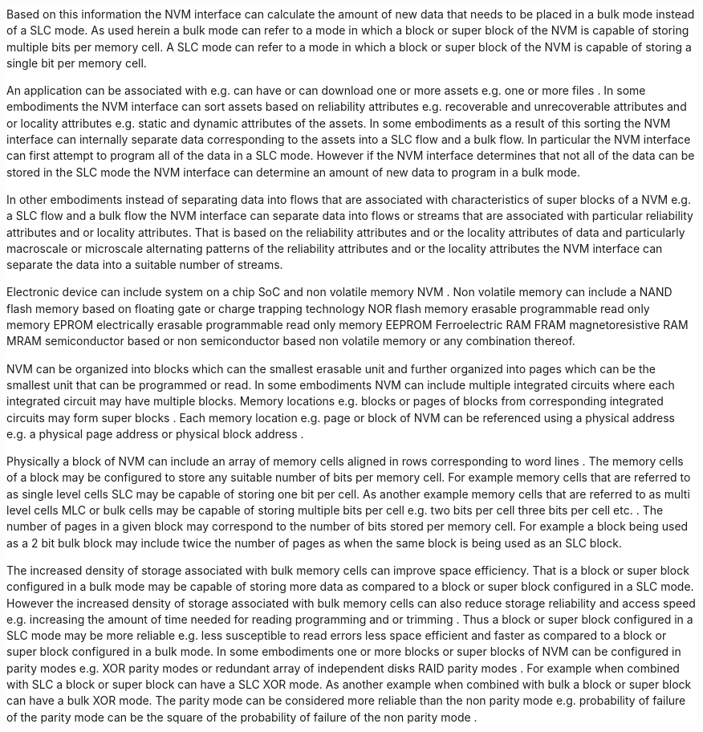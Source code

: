Based on this information the NVM interface can calculate the amount of new data that needs to be placed in a bulk mode instead of a SLC mode. As used herein a bulk mode can refer to a mode in which a block or super block of the NVM is capable of storing multiple bits per memory cell. A SLC mode can refer to a mode in which a block or super block of the NVM is capable of storing a single bit per memory cell.

An application can be associated with e.g. can have or can download one or more assets e.g. one or more files . In some embodiments the NVM interface can sort assets based on reliability attributes e.g. recoverable and unrecoverable attributes and or locality attributes e.g. static and dynamic attributes of the assets. In some embodiments as a result of this sorting the NVM interface can internally separate data corresponding to the assets into a SLC flow and a bulk flow. In particular the NVM interface can first attempt to program all of the data in a SLC mode. However if the NVM interface determines that not all of the data can be stored in the SLC mode the NVM interface can determine an amount of new data to program in a bulk mode.

In other embodiments instead of separating data into flows that are associated with characteristics of super blocks of a NVM e.g. a SLC flow and a bulk flow the NVM interface can separate data into flows or streams that are associated with particular reliability attributes and or locality attributes. That is based on the reliability attributes and or the locality attributes of data and particularly macroscale or microscale alternating patterns of the reliability attributes and or the locality attributes the NVM interface can separate the data into a suitable number of streams.

Electronic device can include system on a chip SoC and non volatile memory NVM . Non volatile memory can include a NAND flash memory based on floating gate or charge trapping technology NOR flash memory erasable programmable read only memory EPROM electrically erasable programmable read only memory EEPROM Ferroelectric RAM FRAM magnetoresistive RAM MRAM semiconductor based or non semiconductor based non volatile memory or any combination thereof.

NVM can be organized into blocks which can the smallest erasable unit and further organized into pages which can be the smallest unit that can be programmed or read. In some embodiments NVM can include multiple integrated circuits where each integrated circuit may have multiple blocks. Memory locations e.g. blocks or pages of blocks from corresponding integrated circuits may form super blocks . Each memory location e.g. page or block of NVM can be referenced using a physical address e.g. a physical page address or physical block address .

Physically a block of NVM can include an array of memory cells aligned in rows corresponding to word lines . The memory cells of a block may be configured to store any suitable number of bits per memory cell. For example memory cells that are referred to as single level cells SLC may be capable of storing one bit per cell. As another example memory cells that are referred to as multi level cells MLC or bulk cells may be capable of storing multiple bits per cell e.g. two bits per cell three bits per cell etc. . The number of pages in a given block may correspond to the number of bits stored per memory cell. For example a block being used as a 2 bit bulk block may include twice the number of pages as when the same block is being used as an SLC block.

The increased density of storage associated with bulk memory cells can improve space efficiency. That is a block or super block configured in a bulk mode may be capable of storing more data as compared to a block or super block configured in a SLC mode. However the increased density of storage associated with bulk memory cells can also reduce storage reliability and access speed e.g. increasing the amount of time needed for reading programming and or trimming . Thus a block or super block configured in a SLC mode may be more reliable e.g. less susceptible to read errors less space efficient and faster as compared to a block or super block configured in a bulk mode. In some embodiments one or more blocks or super blocks of NVM can be configured in parity modes e.g. XOR parity modes or redundant array of independent disks RAID parity modes . For example when combined with SLC a block or super block can have a SLC XOR mode. As another example when combined with bulk a block or super block can have a bulk XOR mode. The parity mode can be considered more reliable than the non parity mode e.g. probability of failure of the parity mode can be the square of the probability of failure of the non parity mode .
